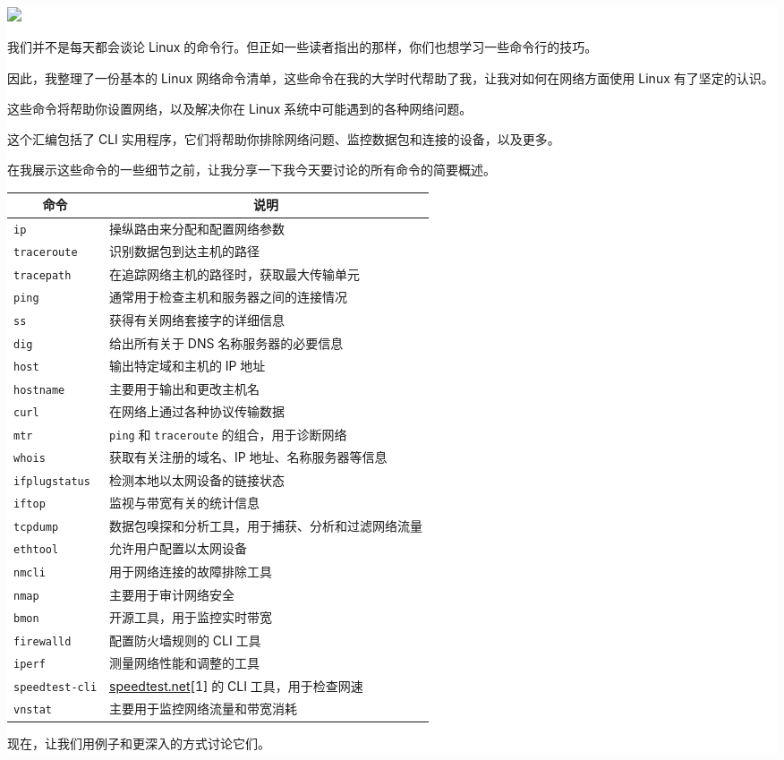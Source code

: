 ![](https://img.linux.net.cn/data/attachment/album/202209/09/151623qbizibbrzfrffrpc.jpg)

我们并不是每天都会谈论 Linux 的命令行。但正如一些读者指出的那样，你们也想学习一些命令行的技巧。

因此，我整理了一份基本的 Linux 网络命令清单，这些命令在我的大学时代帮助了我，让我对如何在网络方面使用 Linux 有了坚定的认识。

这些命令将帮助你设置网络，以及解决你在 Linux 系统中可能遇到的各种网络问题。

这个汇编包括了 CLI 实用程序，它们将帮助你排除网络问题、监控数据包和连接的设备，以及更多。

在我展示这些命令的一些细节之前，让我分享一下我今天要讨论的所有命令的简要概述。

| 命令 | 说明 |
| --- | --- |
| `ip` | 操纵路由来分配和配置网络参数 |
| `traceroute` | 识别数据包到达主机的路径 |
| `tracepath` | 在追踪网络主机的路径时，获取最大传输单元 |
| `ping` | 通常用于检查主机和服务器之间的连接情况 |
| `ss` | 获得有关网络套接字的详细信息 |
| `dig` | 给出所有关于 DNS 名称服务器的必要信息 |
| `host` | 输出特定域和主机的 IP 地址 |
| `hostname` | 主要用于输出和更改主机名 |
| `curl` | 在网络上通过各种协议传输数据 |
| `mtr` | `ping` 和 `traceroute` 的组合，用于诊断网络 |
| `whois` | 获取有关注册的域名、IP 地址、名称服务器等信息 |
| `ifplugstatus` | 检测本地以太网设备的链接状态 |
| `iftop` | 监视与带宽有关的统计信息 |
| `tcpdump` | 数据包嗅探和分析工具，用于捕获、分析和过滤网络流量 |
| `ethtool` | 允许用户配置以太网设备 |
| `nmcli` | 用于网络连接的故障排除工具 |
| `nmap` | 主要用于审计网络安全 |
| `bmon` | 开源工具，用于监控实时带宽 |
| `firewalld` | 配置防火墙规则的 CLI 工具 |
| `iperf` | 测量网络性能和调整的工具 |
| `speedtest-cli` | [speedtest.net](http://speedtest.net/)\[1\] 的 CLI 工具，用于检查网速 |
| `vnstat` | 主要用于监控网络流量和带宽消耗 |

现在，让我们用例子和更深入的方式讨论它们。
